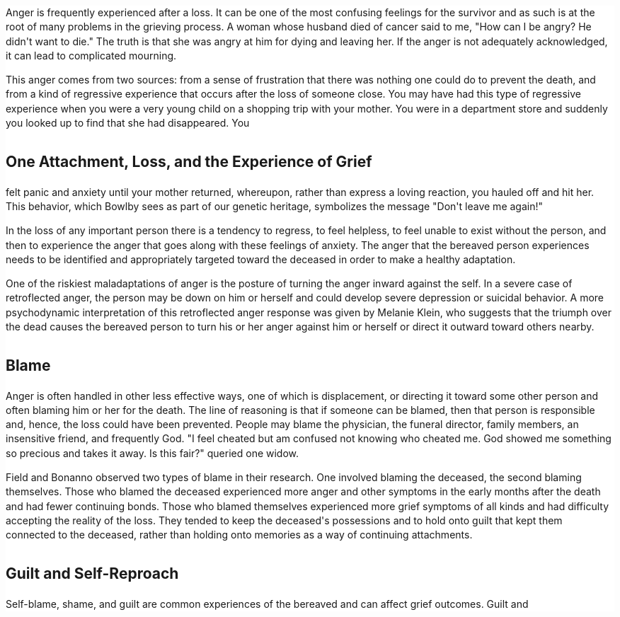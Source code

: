 Anger is frequently experienced after a loss. It can be one of the most confusing feelings for the survivor and as such is at the root of many problems in the grieving process. A woman whose husband died of cancer said to me, "How can I be angry? He didn't want to die." The truth is that she was angry at him for dying and leaving her. If the anger is not adequately acknowledged, it can lead to complicated mourning.

This anger comes from two sources: from a sense of frustration that there was nothing one could do to prevent the death, and from a kind of regressive experience that occurs after the loss of someone close. You may have had this type of regressive experience when you were a very young child on a shopping trip with your mother. You were in a department store and suddenly you looked up to find that she had disappeared. You


## One Attachment, Loss, and the Experience of Grief

felt panic and anxiety until your mother returned, whereupon, rather than express a loving reaction, you hauled off and hit her. This behavior, which Bowlby sees as part of our genetic heritage, symbolizes the message "Don't leave me again!"

In the loss of any important person there is a tendency to regress, to feel helpless, to feel unable to exist without the person, and then to experience the anger that goes along with these feelings of anxiety. The anger that the bereaved person experiences needs to be identified and appropriately targeted toward the deceased in order to make a healthy adaptation.

One of the riskiest maladaptations of anger is the posture of turning the anger inward against the self. In a severe case of retroflected anger, the person may be down on him or herself and could develop severe depression or suicidal behavior. A more psychodynamic interpretation of this retroflected anger response was given by Melanie Klein, who suggests that the triumph over the dead causes the bereaved person to turn his or her anger against him or herself or direct it outward toward others nearby.


## Blame

Anger is often handled in other less effective ways, one of which is displacement, or directing it toward some other person and often blaming him or her for the death. The line of reasoning is that if someone can be blamed, then that person is responsible and, hence, the loss could have been prevented. People may blame the physician, the funeral director, family members, an insensitive friend, and frequently God. "I feel cheated but am confused not knowing who cheated me. God showed me something so precious and takes it away. Is this fair?" queried one widow.

Field and Bonanno observed two types of blame in their research. One involved blaming the deceased, the second blaming themselves. Those who blamed the deceased experienced more anger and other symptoms in the early months after the death and had fewer continuing bonds. Those who blamed themselves experienced more grief symptoms of all kinds and had difficulty accepting the reality of the loss. They tended to keep the deceased's possessions and to hold onto guilt that kept them connected to the deceased, rather than holding onto memories as a way of continuing attachments.


## Guilt and Self-Reproach

Self-blame, shame, and guilt are common experiences of the bereaved and can affect grief outcomes. Guilt and
